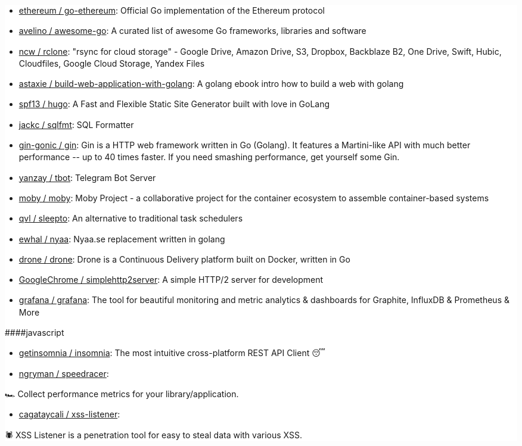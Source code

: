 * [ethereum / go-ethereum](https://github.com/ethereum/go-ethereum): 
        Official Go implementation of the Ethereum protocol
      
* [avelino / awesome-go](https://github.com/avelino/awesome-go): 
        A curated list of awesome Go frameworks, libraries and software
      
* [ncw / rclone](https://github.com/ncw/rclone): 
        "rsync for cloud storage" - Google Drive, Amazon Drive, S3, Dropbox, Backblaze B2, One Drive, Swift, Hubic, Cloudfiles, Google Cloud Storage, Yandex Files
      
* [astaxie / build-web-application-with-golang](https://github.com/astaxie/build-web-application-with-golang): 
        A golang ebook intro how to build a web with golang
      
* [spf13 / hugo](https://github.com/spf13/hugo): 
        A Fast and Flexible Static Site Generator built with love in GoLang
      
* [jackc / sqlfmt](https://github.com/jackc/sqlfmt): 
        SQL Formatter
      
* [gin-gonic / gin](https://github.com/gin-gonic/gin): 
        Gin is a HTTP web framework written in Go (Golang). It features a Martini-like API with much better performance -- up to 40 times faster. If you need smashing performance, get yourself some Gin.
      
* [yanzay / tbot](https://github.com/yanzay/tbot): 
        Telegram Bot Server
      
* [moby / moby](https://github.com/moby/moby): 
        Moby Project - a collaborative project for the container ecosystem to assemble container-based systems
      
* [qvl / sleepto](https://github.com/qvl/sleepto): 
        An alternative to traditional task schedulers
      
* [ewhal / nyaa](https://github.com/ewhal/nyaa): 
        Nyaa.se replacement written in golang
      
* [drone / drone](https://github.com/drone/drone): 
        Drone is a Continuous Delivery platform built on Docker, written in Go
      
* [GoogleChrome / simplehttp2server](https://github.com/GoogleChrome/simplehttp2server): 
        A simple HTTP/2 server for development
      
* [grafana / grafana](https://github.com/grafana/grafana): 
        The tool for beautiful monitoring and metric analytics & dashboards for Graphite, InfluxDB & Prometheus & More
      

####javascript
* [getinsomnia / insomnia](https://github.com/getinsomnia/insomnia): 
        The most intuitive cross-platform REST API Client 😴

      
* [ngryman / speedracer](https://github.com/ngryman/speedracer): 
        
🏎 Collect performance metrics for your library/application.
      
* [cagataycali / xss-listener](https://github.com/cagataycali/xss-listener): 
        
🕷️ XSS Listener is a penetration tool for easy to steal data with various XSS.
      